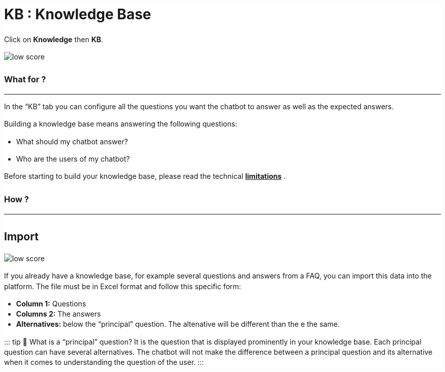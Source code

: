 # KB : Knowledge Base


Click on **Knowledge** then **KB**.

<div class="image_center">
  <img :src="$withBase('/assets/img/virtual-agent-studio/knowledge/kb1.png')" alt="low score">
</div>


### What for ?
---
In the “KB” tab you can configure all the questions you want the chatbot to
answer as well as the expected answers.

Building a knowledge base means answering the following questions:

-   What should my chatbot answer?

-   Who are the users of my chatbot?

Before starting to build your knowledge base, please read the technical [**limitations**](/solutions/virtual-agent-studio/chatbot/limitations.html) .


### How ?
---


## Import

<div class="image_center">
  <img :src="$withBase('/assets/img/virtual-agent-studio/knowledge/kb2.png')" alt="low score">
</div>



If you already have a knowledge base, for example several questions and answers
from a FAQ, you can import this data into the platform. The file must be in
Excel format and follow this specific form:

-   **Column 1:** Questions
-   **Columns 2:** The answers
-   **Alternatives:** below the “principal” question. The altenative will be
    different than the e the same.

::: tip 📖 What is a “principal” question? 
It is the question that is displayed
prominently in your knowledge base. Each principal question can have several
alternatives. The chatbot will not make the difference between a principal
question and its alternative when it comes to understanding the question of the
user.
:::
